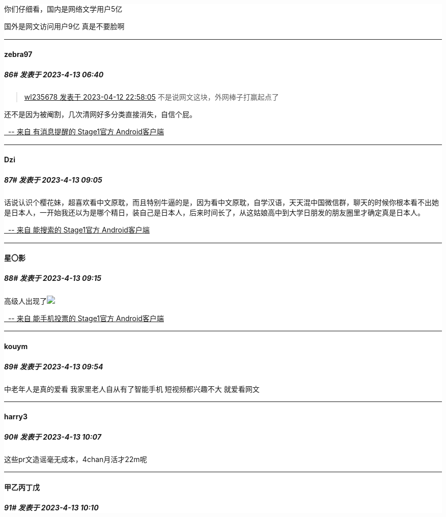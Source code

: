 你们仔细看，国内是网络文学用户5亿

国外是网文访问用户9亿</blockquote>
真是不要脸啊


*****

####  zebra97  
##### 86#       发表于 2023-4-13 06:40

<blockquote><a href="httphttps://bbs.saraba1st.com/2b/forum.php?mod=redirect&amp;goto=findpost&amp;pid=60432136&amp;ptid=2128386" target="_blank">wl235678 发表于 2023-04-12 22:58:05</a>
不是说网文这块，外网棒子打赢起点了</blockquote>还不是因为被阉割，几次清网好多分类直接消失，自信个屁。

[  -- 来自 有消息提醒的 Stage1官方 Android客户端](https://www.coolapk.com/apk/140634)


*****

####  Dzi  
##### 87#       发表于 2023-4-13 09:05

话说认识个樱花妹，超喜欢看中文原耽，而且特别牛逼的是，因为看中文原耽，自学汉语，天天混中国微信群，聊天的时候你根本看不出她是日本人，一开始我还以为是哪个精日，装自己是日本人，后来时间长了，从这姑娘高中到大学日朋发的朋友圈里才确定真是日本人。

[  -- 来自 能搜索的 Stage1官方 Android客户端](https://www.coolapk.com/apk/140634)

*****

####  星〇影  
##### 88#       发表于 2023-4-13 09:15

高级人出现了<img src="https://static.saraba1st.com/image/smiley/face2017/067.png" referrerpolicy="no-referrer">

[  -- 来自 能手机投票的 Stage1官方 Android客户端](https://www.coolapk.com/apk/140634)


*****

####  kouym  
##### 89#       发表于 2023-4-13 09:54

中老年人是真的爱看 我家里老人自从有了智能手机 短视频都兴趣不大 就爱看网文 


*****

####  harry3  
##### 90#       发表于 2023-4-13 10:07

这些pr文造谣毫无成本，4chan月活才22m呢


*****

####  甲乙丙丁戊  
##### 91#       发表于 2023-4-13 10:10
